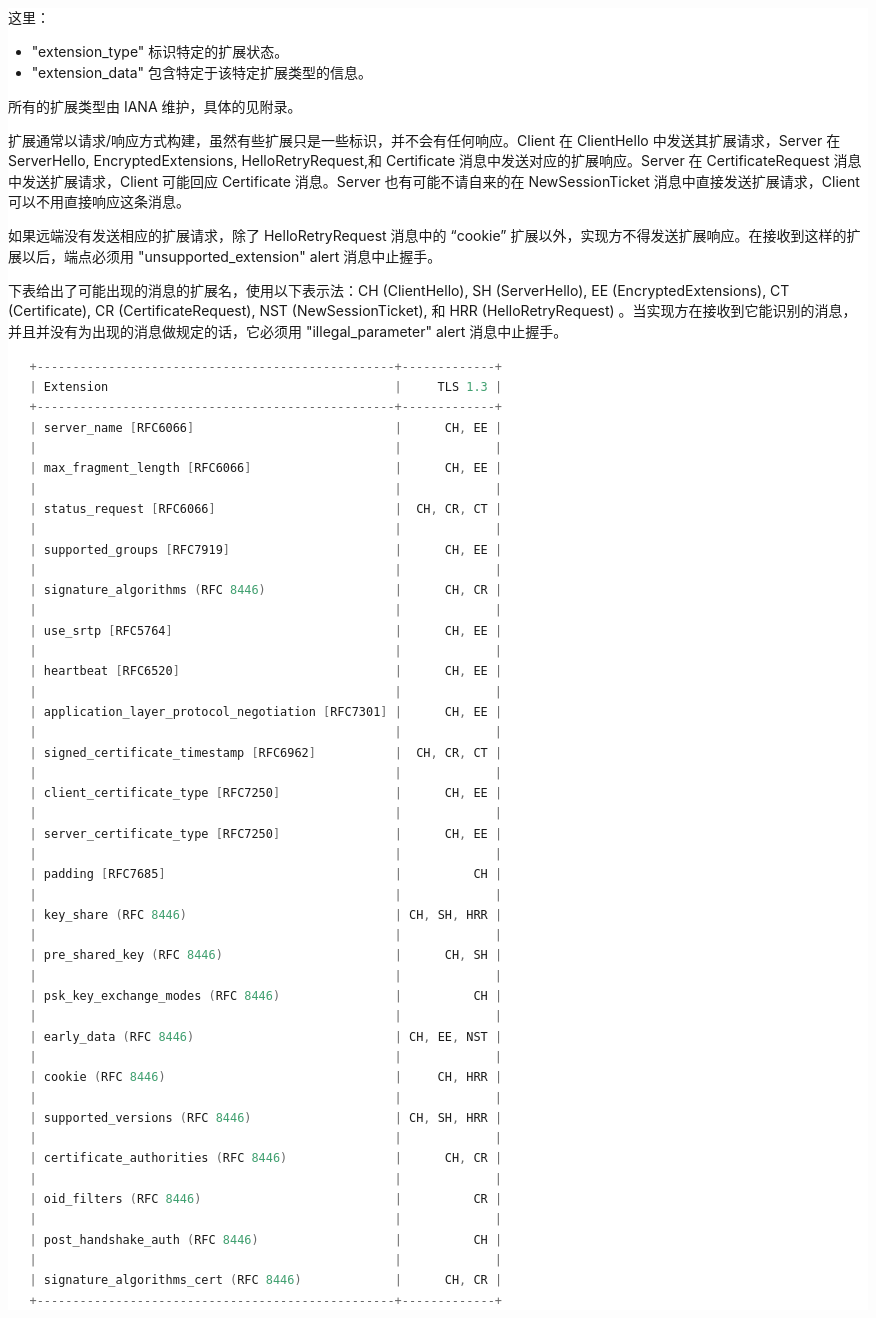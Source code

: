 这里：

- "extension\_type" 标识特定的扩展状态。
- "extension\_data" 包含特定于该特定扩展类型的信息。

所有的扩展类型由 IANA 维护，具体的见附录。

扩展通常以请求/响应方式构建，虽然有些扩展只是一些标识，并不会有任何响应。Client 在 ClientHello 中发送其扩展请求，Server 在 ServerHello, EncryptedExtensions, HelloRetryRequest,和 Certificate 消息中发送对应的扩展响应。Server 在 CertificateRequest 消息中发送扩展请求，Client 可能回应 Certificate 消息。Server 也有可能不请自来的在 NewSessionTicket 消息中直接发送扩展请求，Client 可以不用直接响应这条消息。

如果远端没有发送相应的扩展请求，除了 HelloRetryRequest 消息中的 “cookie” 扩展以外，实现方不得发送扩展响应。在接收到这样的扩展以后，端点必须用 "unsupported\_extension" alert 消息中止握手。


下表给出了可能出现的消息的扩展名，使用以下表示法：CH (ClientHello), SH (ServerHello), EE (EncryptedExtensions), CT (Certificate), CR (CertificateRequest), NST (NewSessionTicket), 和 HRR (HelloRetryRequest) 。当实现方在接收到它能识别的消息，并且并没有为出现的消息做规定的话，它必须用 "illegal\_parameter" alert 消息中止握手。

```c
   +--------------------------------------------------+-------------+
   | Extension                                        |     TLS 1.3 |
   +--------------------------------------------------+-------------+
   | server_name [RFC6066]                            |      CH, EE |
   |                                                  |             |
   | max_fragment_length [RFC6066]                    |      CH, EE |
   |                                                  |             |
   | status_request [RFC6066]                         |  CH, CR, CT |
   |                                                  |             |
   | supported_groups [RFC7919]                       |      CH, EE |
   |                                                  |             |
   | signature_algorithms (RFC 8446)                  |      CH, CR |
   |                                                  |             |
   | use_srtp [RFC5764]                               |      CH, EE |
   |                                                  |             |
   | heartbeat [RFC6520]                              |      CH, EE |
   |                                                  |             |
   | application_layer_protocol_negotiation [RFC7301] |      CH, EE |
   |                                                  |             |
   | signed_certificate_timestamp [RFC6962]           |  CH, CR, CT |
   |                                                  |             |
   | client_certificate_type [RFC7250]                |      CH, EE |
   |                                                  |             |
   | server_certificate_type [RFC7250]                |      CH, EE |
   |                                                  |             |
   | padding [RFC7685]                                |          CH |
   |                                                  |             |
   | key_share (RFC 8446)                             | CH, SH, HRR |
   |                                                  |             |
   | pre_shared_key (RFC 8446)                        |      CH, SH |
   |                                                  |             |
   | psk_key_exchange_modes (RFC 8446)                |          CH |
   |                                                  |             |
   | early_data (RFC 8446)                            | CH, EE, NST |
   |                                                  |             |
   | cookie (RFC 8446)                                |     CH, HRR |
   |                                                  |             |
   | supported_versions (RFC 8446)                    | CH, SH, HRR |
   |                                                  |             |
   | certificate_authorities (RFC 8446)               |      CH, CR |
   |                                                  |             |
   | oid_filters (RFC 8446)                           |          CR |
   |                                                  |             |
   | post_handshake_auth (RFC 8446)                   |          CH |
   |                                                  |             |
   | signature_algorithms_cert (RFC 8446)             |      CH, CR |
   +--------------------------------------------------+-------------+
```